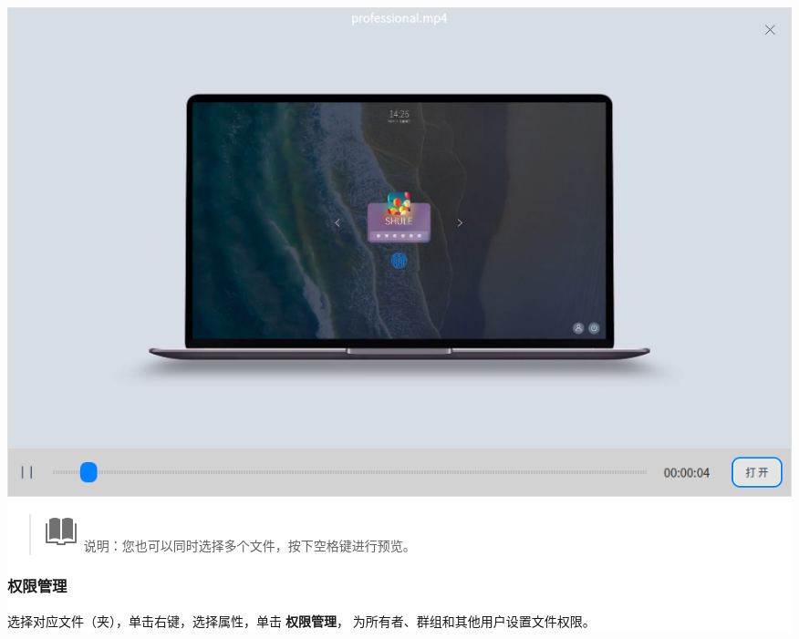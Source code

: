 ![1|video_preview](fig/video_preview.png)

> ![notes](../common/notes.svg) 说明：您也可以同时选择多个文件，按下空格键进行预览。


### 权限管理

选择对应文件（夹），单击右键，选择属性，单击 **权限管理**， 为所有者、群组和其他用户设置文件权限。
